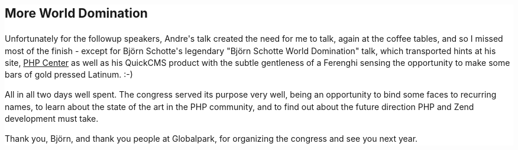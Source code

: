 ## More World Domination

Unfortunately for the followup speakers, Andre's talk created
the need for me to talk, again at the coffee tables, and so I
missed most of the finish - except for Björn Schotte's legendary
"Björn Schotte World Domination" talk, which
transported hints at his site, [PHP Center](http://www.php-center.de/)
as well as his
QuickCMS product with the subtle gentleness of a Ferenghi
sensing the opportunity to make some bars of gold pressed
Latinum. :-)

All in all two days well spent. The congress served its
purpose very well, being an opportunity to bind some faces to
recurring names, to learn about the state of the art in the PHP
community, and to find out about the future direction PHP and
Zend development must take.

Thank you, Björn, and thank you people at Globalpark, for
organizing the congress and see you next year.
